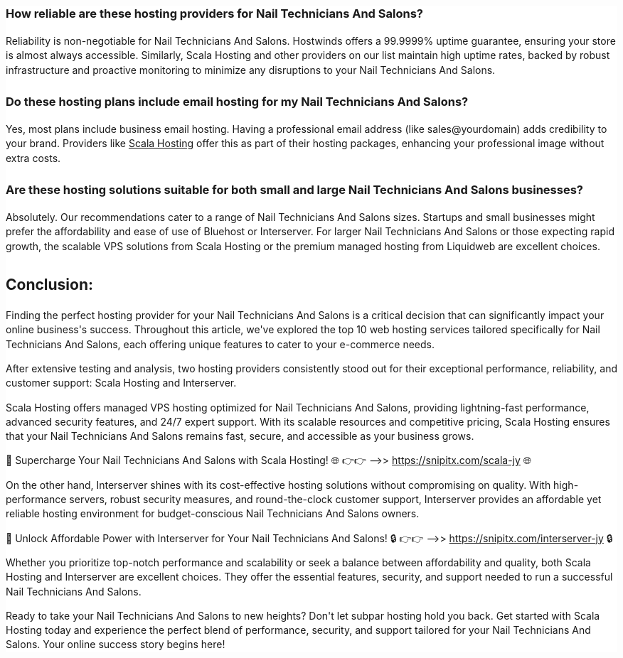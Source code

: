 ### How reliable are these hosting providers for Nail Technicians And Salons? 
Reliability is non-negotiable for Nail Technicians And Salons. Hostwinds offers a 99.9999% uptime guarantee, ensuring your store is almost always accessible. Similarly, Scala Hosting and other providers on our list maintain high uptime rates, backed by robust infrastructure and proactive monitoring to minimize any disruptions to your Nail Technicians And Salons.

### Do these hosting plans include email hosting for my Nail Technicians And Salons? 
Yes, most plans include business email hosting. Having a professional email address (like sales@yourdomain) adds credibility to your brand. Providers like [Scala Hosting](https://snipitx.com/scala-jy) offer this as part of their hosting packages, enhancing your professional image without extra costs.

### Are these hosting solutions suitable for both small and large Nail Technicians And Salons businesses? 
Absolutely. Our recommendations cater to a range of Nail Technicians And Salons sizes. Startups and small businesses might prefer the affordability and ease of use of Bluehost or Interserver. For larger Nail Technicians And Salons or those expecting rapid growth, the scalable VPS solutions from Scala Hosting or the premium managed hosting from Liquidweb are excellent choices.

## Conclusion:

Finding the perfect hosting provider for your Nail Technicians And Salons is a critical decision that can significantly impact your online business's success. Throughout this article, we've explored the top 10 web hosting services tailored specifically for Nail Technicians And Salons, each offering unique features to cater to your e-commerce needs.

After extensive testing and analysis, two hosting providers consistently stood out for their exceptional performance, reliability, and customer support: Scala Hosting and Interserver.

Scala Hosting offers managed VPS hosting optimized for Nail Technicians And Salons, providing lightning-fast performance, advanced security features, and 24/7 expert support. With its scalable resources and competitive pricing, Scala Hosting ensures that your Nail Technicians And Salons remains fast, secure, and accessible as your business grows.

🚀 Supercharge Your Nail Technicians And Salons with Scala Hosting! 🌐
👉👉 -->> https://snipitx.com/scala-jy 🌐

On the other hand, Interserver shines with its cost-effective hosting solutions without compromising on quality. With high-performance servers, robust security measures, and round-the-clock customer support, Interserver provides an affordable yet reliable hosting environment for budget-conscious Nail Technicians And Salons owners.

💸 Unlock Affordable Power with Interserver for Your Nail Technicians And Salons! 🔒
👉👉 -->> https://snipitx.com/interserver-jy 🔒

Whether you prioritize top-notch performance and scalability or seek a balance between affordability and quality, both Scala Hosting and Interserver are excellent choices. They offer the essential features, security, and support needed to run a successful Nail Technicians And Salons.

Ready to take your Nail Technicians And Salons to new heights? Don't let subpar hosting hold you back. Get started with Scala Hosting today and experience the perfect blend of performance, security, and support tailored for your Nail Technicians And Salons. Your online success story begins here!
